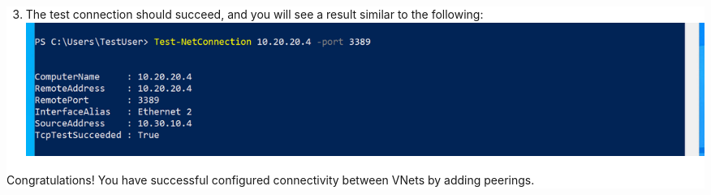 3. The test connection should succeed, and you will see a result similar to the following:
   ![Powershell window with Test-NetConnection 10.20.20.4 -port 3389 showing TCP test succeeded: true](../media/test-connection-succeeded.png)

 

Congratulations! You have successful configured connectivity between VNets by adding peerings. 
